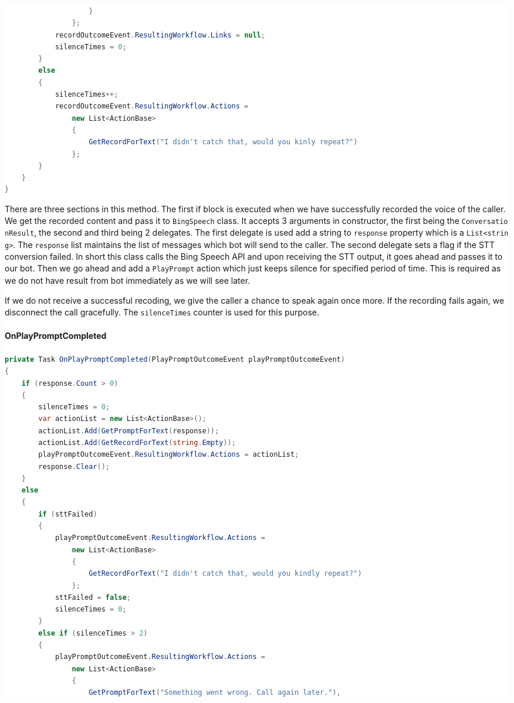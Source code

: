 ```csharp
                    }
                };
            recordOutcomeEvent.ResultingWorkflow.Links = null;
            silenceTimes = 0;
        }
        else
        {
            silenceTimes++;
            recordOutcomeEvent.ResultingWorkflow.Actions =
                new List<ActionBase>
                {
                    GetRecordForText("I didn't catch that, would you kinly repeat?")
                };
        }
    }
}
```

There are three sections in this method. The first if block is executed when we have successfully recorded the voice of the caller. We get the recorded content and pass it to `BingSpeech` class. It accepts 3 arguments in constructor, the first being the `ConversationResult`, the second and third being 2 delegates. The first delegate is used add a string to `response` property which is a `List<string>`. The `response` list maintains the list of messages which bot will send to the caller. The second delegate sets a flag if the STT conversion failed. In short this class calls the Bing Speech API and upon receiving the STT output, it goes ahead and passes it to our bot.
Then we go ahead and add a `PlayPrompt` action which just keeps silence for specified period of time. This is required as we do not have result from bot immediately as we will see later.


If we do not receive a successful recoding, we give the caller a chance to speak again once more. If the recording fails again, we disconnect the call gracefully. The `silenceTimes` counter is used for this purpose.

#### OnPlayPromptCompleted

```csharp
private Task OnPlayPromptCompleted(PlayPromptOutcomeEvent playPromptOutcomeEvent)
{
    if (response.Count > 0)
    {
        silenceTimes = 0;
        var actionList = new List<ActionBase>();
        actionList.Add(GetPromptForText(response));
        actionList.Add(GetRecordForText(string.Empty));
        playPromptOutcomeEvent.ResultingWorkflow.Actions = actionList;
        response.Clear();
    }
    else
    {
        if (sttFailed)
        {
            playPromptOutcomeEvent.ResultingWorkflow.Actions =
                new List<ActionBase>
                {
                    GetRecordForText("I didn't catch that, would you kindly repeat?")
                };
            sttFailed = false;
            silenceTimes = 0;
        }
        else if (silenceTimes > 2)
        {
            playPromptOutcomeEvent.ResultingWorkflow.Actions =
                new List<ActionBase>
                {
                    GetPromptForText("Something went wrong. Call again later."),
```